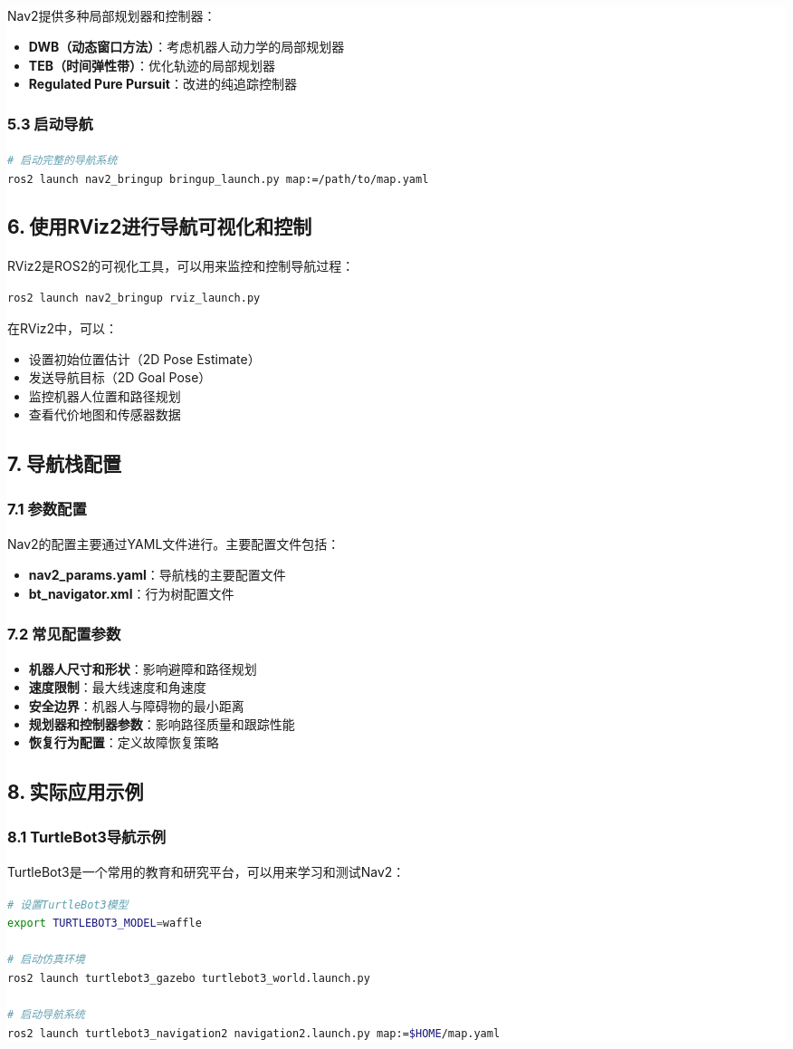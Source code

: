 Nav2提供多种局部规划器和控制器：

- **DWB（动态窗口方法）**：考虑机器人动力学的局部规划器
- **TEB（时间弹性带）**：优化轨迹的局部规划器
- **Regulated Pure Pursuit**：改进的纯追踪控制器

### 5.3 启动导航

```bash
# 启动完整的导航系统
ros2 launch nav2_bringup bringup_launch.py map:=/path/to/map.yaml
```

## 6. 使用RViz2进行导航可视化和控制

RViz2是ROS2的可视化工具，可以用来监控和控制导航过程：

```bash
ros2 launch nav2_bringup rviz_launch.py
```

在RViz2中，可以：
- 设置初始位置估计（2D Pose Estimate）
- 发送导航目标（2D Goal Pose）
- 监控机器人位置和路径规划
- 查看代价地图和传感器数据

## 7. 导航栈配置

### 7.1 参数配置

Nav2的配置主要通过YAML文件进行。主要配置文件包括：

- **nav2_params.yaml**：导航栈的主要配置文件
- **bt_navigator.xml**：行为树配置文件

### 7.2 常见配置参数

- **机器人尺寸和形状**：影响避障和路径规划
- **速度限制**：最大线速度和角速度
- **安全边界**：机器人与障碍物的最小距离
- **规划器和控制器参数**：影响路径质量和跟踪性能
- **恢复行为配置**：定义故障恢复策略

## 8. 实际应用示例

### 8.1 TurtleBot3导航示例

TurtleBot3是一个常用的教育和研究平台，可以用来学习和测试Nav2：

```bash
# 设置TurtleBot3模型
export TURTLEBOT3_MODEL=waffle

# 启动仿真环境
ros2 launch turtlebot3_gazebo turtlebot3_world.launch.py

# 启动导航系统
ros2 launch turtlebot3_navigation2 navigation2.launch.py map:=$HOME/map.yaml
```
